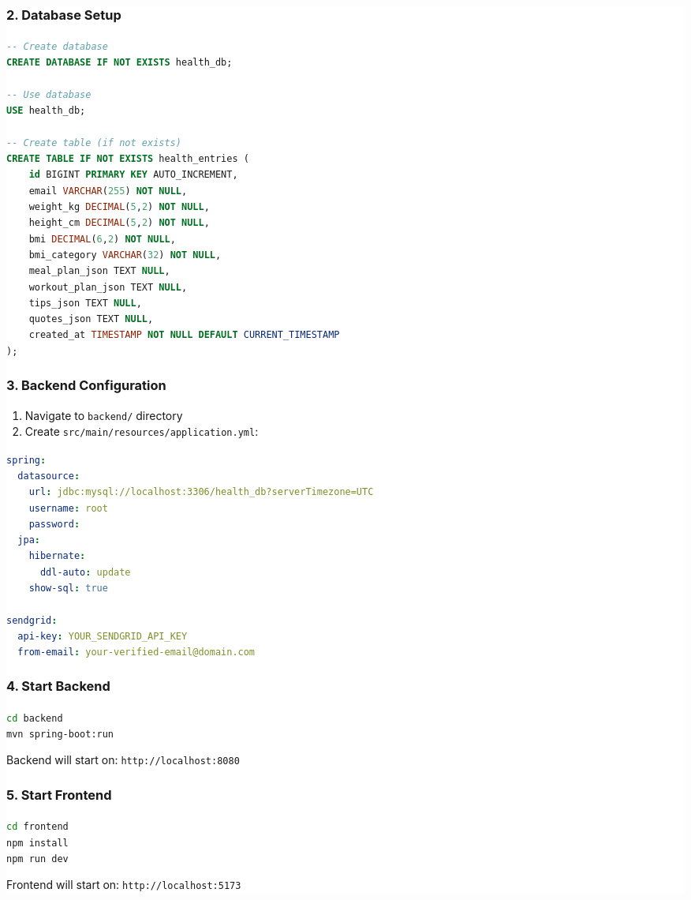### 2. Database Setup
```sql
-- Create database
CREATE DATABASE IF NOT EXISTS health_db;

-- Use database
USE health_db;

-- Create table (if not exists)
CREATE TABLE IF NOT EXISTS health_entries (
    id BIGINT PRIMARY KEY AUTO_INCREMENT,
    email VARCHAR(255) NOT NULL,
    weight_kg DECIMAL(5,2) NOT NULL,
    height_cm DECIMAL(5,2) NOT NULL,
    bmi DECIMAL(6,2) NOT NULL,
    bmi_category VARCHAR(32) NOT NULL,
    meal_plan_json TEXT NULL,
    workout_plan_json TEXT NULL,
    tips_json TEXT NULL,
    quotes_json TEXT NULL,
    created_at TIMESTAMP NOT NULL DEFAULT CURRENT_TIMESTAMP
);
```

### 3. Backend Configuration
1. Navigate to `backend/` directory
2. Create `src/main/resources/application.yml`:
```yaml
spring:
  datasource:
    url: jdbc:mysql://localhost:3306/health_db?serverTimezone=UTC
    username: root
    password: 
  jpa:
    hibernate:
      ddl-auto: update
    show-sql: true

sendgrid:
  api-key: YOUR_SENDGRID_API_KEY
  from-email: your-verified-email@domain.com
```

### 4. Start Backend
```bash
cd backend
mvn spring-boot:run
```
Backend will start on: `http://localhost:8080`

### 5. Start Frontend
```bash
cd frontend
npm install
npm run dev
```
Frontend will start on: `http://localhost:5173`
